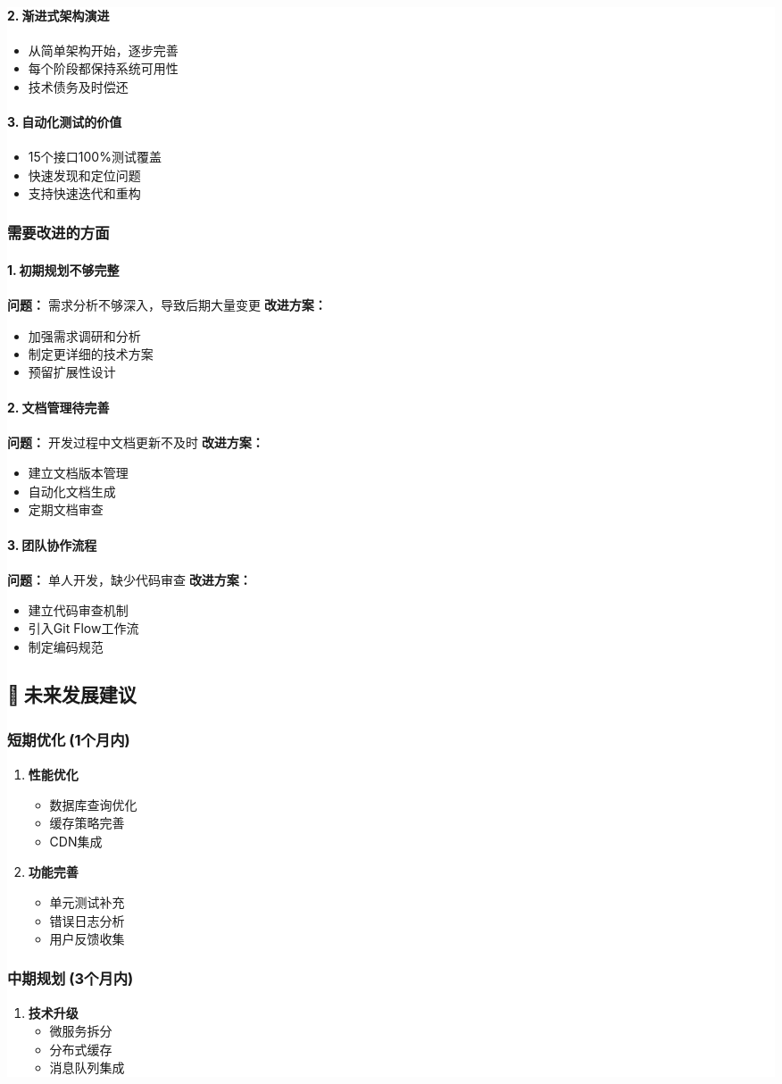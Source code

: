 #### 2. 渐进式架构演进
- 从简单架构开始，逐步完善
- 每个阶段都保持系统可用性
- 技术债务及时偿还

#### 3. 自动化测试的价值
- 15个接口100%测试覆盖
- 快速发现和定位问题
- 支持快速迭代和重构

### 需要改进的方面

#### 1. 初期规划不够完整
**问题：** 需求分析不够深入，导致后期大量变更
**改进方案：**
- 加强需求调研和分析
- 制定更详细的技术方案
- 预留扩展性设计

#### 2. 文档管理待完善
**问题：** 开发过程中文档更新不及时
**改进方案：**
- 建立文档版本管理
- 自动化文档生成
- 定期文档审查

#### 3. 团队协作流程
**问题：** 单人开发，缺少代码审查
**改进方案：**
- 建立代码审查机制
- 引入Git Flow工作流
- 制定编码规范

## 🔮 未来发展建议

### 短期优化 (1个月内)
1. **性能优化**
   - 数据库查询优化
   - 缓存策略完善
   - CDN集成

2. **功能完善**
   - 单元测试补充
   - 错误日志分析
   - 用户反馈收集

### 中期规划 (3个月内)
1. **技术升级**
   - 微服务拆分
   - 分布式缓存
   - 消息队列集成
